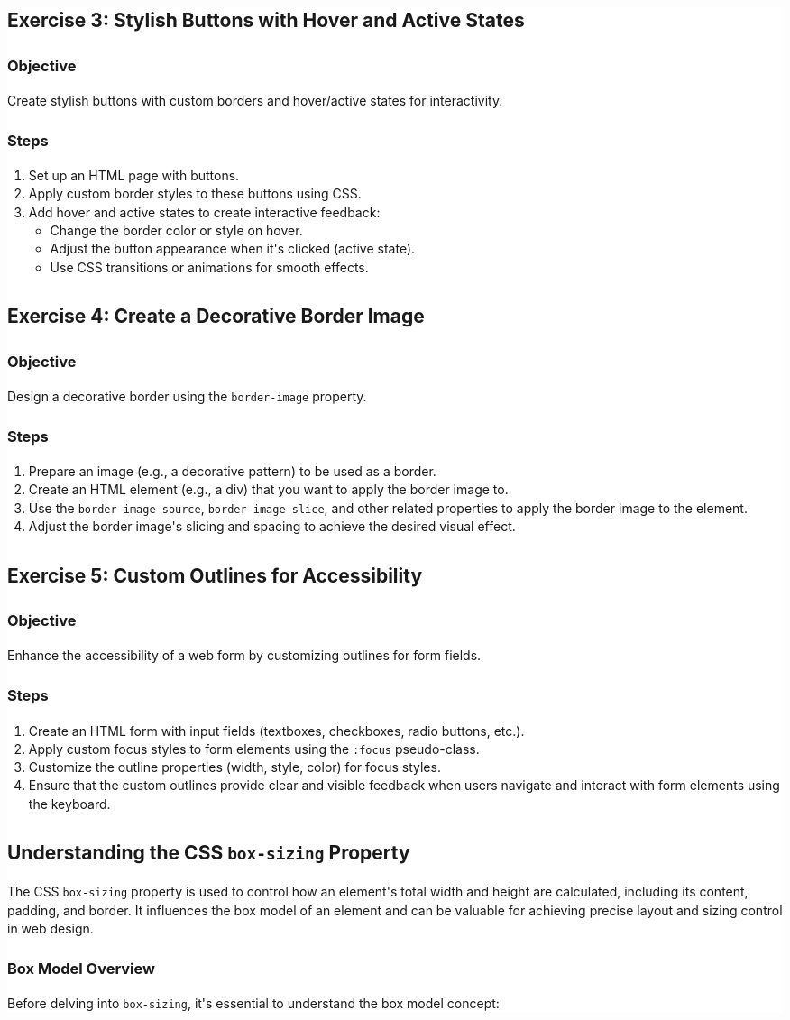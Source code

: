 ## Exercise 3: Stylish Buttons with Hover and Active States

### Objective
Create stylish buttons with custom borders and hover/active states for interactivity.

### Steps
1. Set up an HTML page with buttons.
2. Apply custom border styles to these buttons using CSS.
3. Add hover and active states to create interactive feedback:
   - Change the border color or style on hover.
   - Adjust the button appearance when it's clicked (active state).
   - Use CSS transitions or animations for smooth effects.

## Exercise 4: Create a Decorative Border Image

### Objective
Design a decorative border using the `border-image` property.

### Steps
1. Prepare an image (e.g., a decorative pattern) to be used as a border.
2. Create an HTML element (e.g., a div) that you want to apply the border image to.
3. Use the `border-image-source`, `border-image-slice`, and other related properties to apply the border image to the element.
4. Adjust the border image's slicing and spacing to achieve the desired visual effect.

## Exercise 5: Custom Outlines for Accessibility

### Objective
Enhance the accessibility of a web form by customizing outlines for form fields.

### Steps
1. Create an HTML form with input fields (textboxes, checkboxes, radio buttons, etc.).
2. Apply custom focus styles to form elements using the `:focus` pseudo-class.
3. Customize the outline properties (width, style, color) for focus styles.
4. Ensure that the custom outlines provide clear and visible feedback when users navigate and interact with form elements using the keyboard.




## Understanding the CSS `box-sizing` Property

The CSS `box-sizing` property is used to control how an element's total width and height are calculated, including its content, padding, and border. It influences the box model of an element and can be valuable for achieving precise layout and sizing control in web design.

### Box Model Overview

Before delving into `box-sizing`, it's essential to understand the box model concept:
